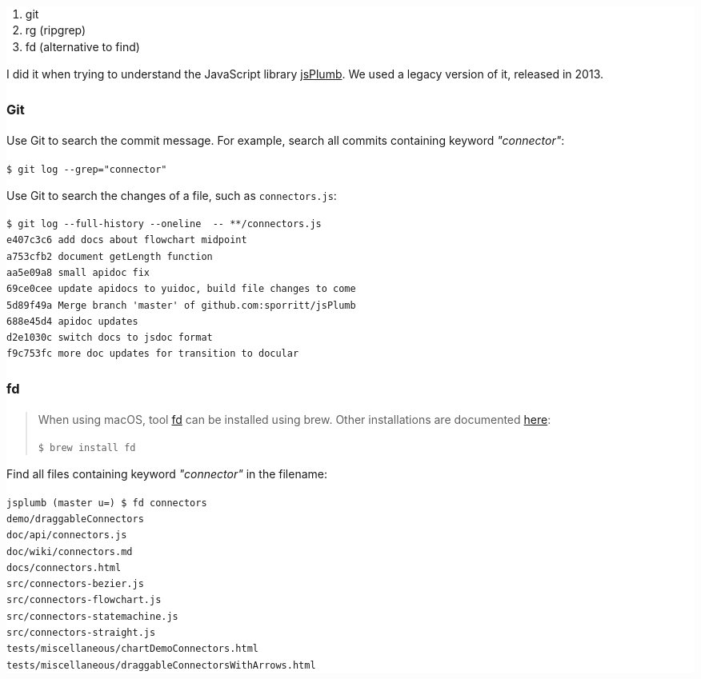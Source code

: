 1. git
2. rg (ripgrep)
3. fd (alternative to find)

I did it when trying to understand the JavaScript library
[jsPlumb](https://github.com/jsplumb/jsplumb/). We used a legacy version of it,
released in 2013.

### Git

Use Git to search the commit message. For example, search all commits
containing keyword _"connector"_:

```
$ git log --grep="connector"
```

Use Git to search the changes of a file, such as `connectors.js`:

```
$ git log --full-history --oneline  -- **/connectors.js
e407c3c6 add docs about flowchart midpoint
a753cfb2 document getLength function
aa5e09a8 small apidoc fix
69ce0cee update apidocs to yuidoc, build file changes to come
5d89f49a Merge branch 'master' of github.com:sporritt/jsPlumb
688e45d4 apidoc updates
d2e1030c switch docs to jsdoc format
f9c753fc more doc updates for transition to docular
```

### fd

> When using macOS, tool [fd](https://github.com/sharkdp/fd) can be installed
> using brew. Other installations are documented [here](https://github.com/sharkdp/fd#installation):
> ```
> $ brew install fd
> ```

Find all files containing keyword _"connector"_ in the filename:

```
jsplumb (master u=) $ fd connectors
demo/draggableConnectors
doc/api/connectors.js
doc/wiki/connectors.md
docs/connectors.html
src/connectors-bezier.js
src/connectors-flowchart.js
src/connectors-statemachine.js
src/connectors-straight.js
tests/miscellaneous/chartDemoConnectors.html
tests/miscellaneous/draggableConnectorsWithArrows.html
```
